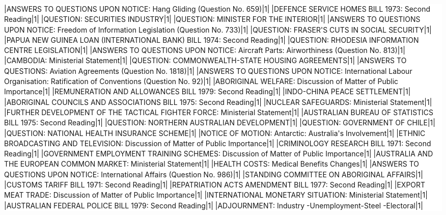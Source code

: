 |ANSWERS TO QUESTIONS UPON NOTICE: Hang Gliding (Question No. 659)|1|
|DEFENCE SERVICE HOMES BILL 1973: Second Reading|1|
|QUESTION: SECURITIES INDUSTRY|1|
|QUESTION: MINISTER FOR THE INTERIOR|1|
|ANSWERS TO QUESTIONS UPON NOTICE: Freedom of Information Legislation (Question No. 733)|1|
|QUESTION: FRASER'S CUTS IN SOCIAL SECURITY|1|
|PAPUA NEW GUINEA LOAN (INTERNATIONAL BANK) BILL 1974: Second Reading|1|
|QUESTION: RHODESIA INFORMATION CENTRE LEGISLATION|1|
|ANSWERS TO QUESTIONS UPON NOTICE: Aircraft Parts: Airworthiness (Question No. 813)|1|
|CAMBODIA: Ministerial Statement|1|
|QUESTION: COMMONWEALTH-STATE HOUSING AGREEMENTS|1|
|ANSWERS TO QUESTIONS: Aviation Agreements (Question No. 1818)|1|
|ANSWERS TO QUESTIONS UPON NOTICE: International Labour Organisation: Ratification of Conventions (Question No. 92)|1|
|ABORIGINAL WELFARE: Discussion of Matter of Public Importance|1|
|REMUNERATION AND ALLOWANCES BILL 1979: Second Reading|1|
|INDO-CHINA PEACE SETTLEMENT|1|
|ABORIGINAL COUNCILS AND ASSOCIATIONS BILL 1975: Second Reading|1|
|NUCLEAR SAFEGUARDS: Ministerial Statement|1|
|FURTHER DEVELOPMENT OF THE TACTICAL FIGHTER FORCE: Ministerial Statement|1|
|AUSTRALIAN BUREAU OF STATISTICS BILL 1975: Second Reading|1|
|QUESTION: NORTHERN AUSTRALIAN DEVELOPMENT|1|
|QUESTION: GOVERNMENT OF CHILE|1|
|QUESTION: NATIONAL HEALTH INSURANCE SCHEME|1|
|NOTICE OF MOTION: Antarctic: Australia's Involvement|1|
|ETHNIC BROADCASTING AND TELEVISION: Discussion of Matter of Public Importance|1|
|CRIMINOLOGY RESEARCH BILL 1971: Second Reading|1|
|GOVERNMENT EMPLOYMENT TRAINING SCHEMES: Discussion of Matter of Public Importance|1|
|AUSTRALIA AND THE EUROPEAN COMMON MARKET: Ministerial Statement|1|
|HEALTH COSTS: Medical Benefits Changes|1|
|ANSWERS TO QUESTIONS UPON NOTICE: International Affairs (Question No. 986)|1|
|STANDING COMMITTEE ON ABORIGINAL AFFAIRS|1|
|CUSTOMS TARIFF BILL 1971: Second Reading|1|
|REPATRIATION ACTS AMENDMENT BILL 1977: Second Reading|1|
|EXPORT MEAT TRADE: Discussion of Matter of Public Importance|1|
|INTERNATIONAL MONETARY SITUATION: Ministerial Statement|1|
|AUSTRALIAN FEDERAL POLICE BILL 1979: Second Reading|1|
|ADJOURNMENT: Industry -Unemployment-Steel -Electoral|1|
